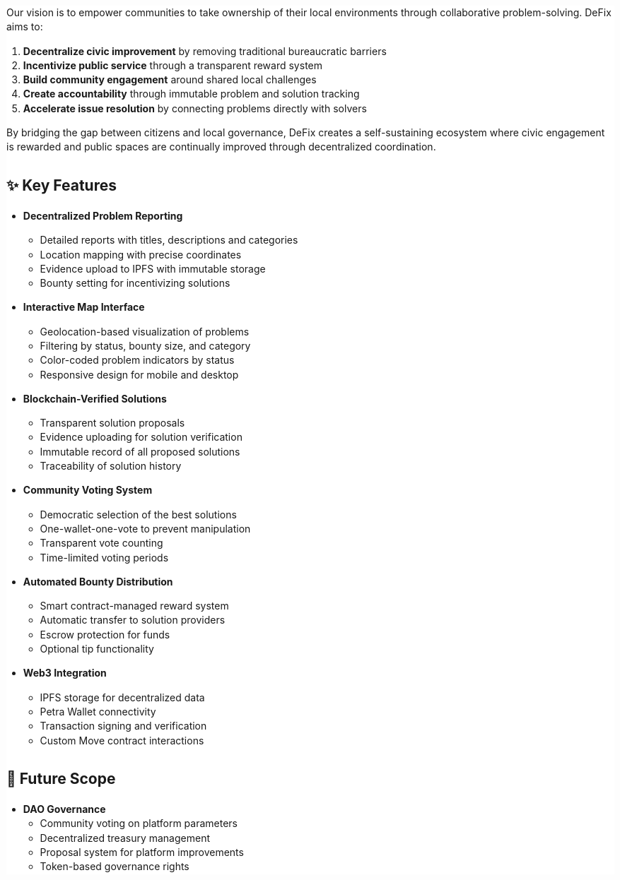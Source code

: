Our vision is to empower communities to take ownership of their local environments through collaborative problem-solving. DeFix aims to:

1. **Decentralize civic improvement** by removing traditional bureaucratic barriers
2. **Incentivize public service** through a transparent reward system
3. **Build community engagement** around shared local challenges
4. **Create accountability** through immutable problem and solution tracking
5. **Accelerate issue resolution** by connecting problems directly with solvers

By bridging the gap between citizens and local governance, DeFix creates a self-sustaining ecosystem where civic engagement is rewarded and public spaces are continually improved through decentralized coordination.

## ✨ Key Features

- **Decentralized Problem Reporting**
  - Detailed reports with titles, descriptions and categories
  - Location mapping with precise coordinates
  - Evidence upload to IPFS with immutable storage
  - Bounty setting for incentivizing solutions

- **Interactive Map Interface**
  - Geolocation-based visualization of problems
  - Filtering by status, bounty size, and category
  - Color-coded problem indicators by status
  - Responsive design for mobile and desktop

- **Blockchain-Verified Solutions**
  - Transparent solution proposals
  - Evidence uploading for solution verification
  - Immutable record of all proposed solutions
  - Traceability of solution history

- **Community Voting System**
  - Democratic selection of the best solutions
  - One-wallet-one-vote to prevent manipulation
  - Transparent vote counting
  - Time-limited voting periods

- **Automated Bounty Distribution**
  - Smart contract-managed reward system
  - Automatic transfer to solution providers
  - Escrow protection for funds
  - Optional tip functionality

- **Web3 Integration**
  - IPFS storage for decentralized data
  - Petra Wallet connectivity
  - Transaction signing and verification
  - Custom Move contract interactions

## 🔮 Future Scope

- **DAO Governance**
  - Community voting on platform parameters
  - Decentralized treasury management
  - Proposal system for platform improvements
  - Token-based governance rights
